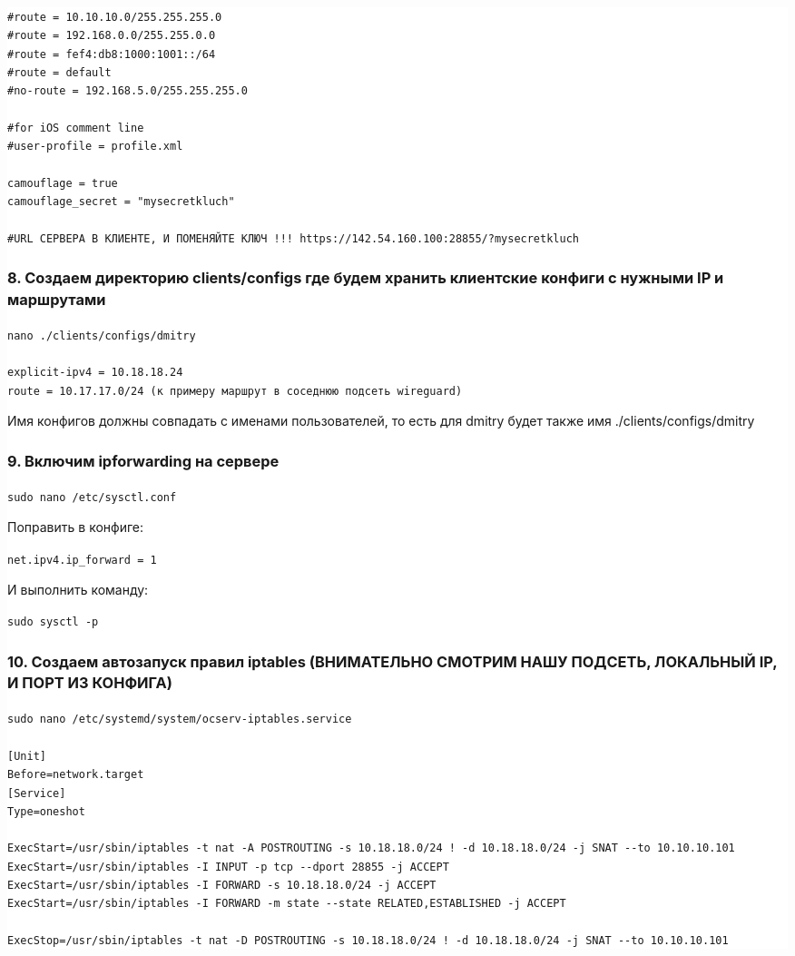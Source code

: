 ```
#route = 10.10.10.0/255.255.255.0
#route = 192.168.0.0/255.255.0.0
#route = fef4:db8:1000:1001::/64
#route = default
#no-route = 192.168.5.0/255.255.255.0

#for iOS comment line
#user-profile = profile.xml

camouflage = true
camouflage_secret = "mysecretkluch"

#URL СЕРВЕРА В КЛИЕНТЕ, И ПОМЕНЯЙТЕ КЛЮЧ !!! https://142.54.160.100:28855/?mysecretkluch

```

### 8. Создаем директорию clients/configs где будем хранить клиентские конфиги с нужными IP и маршрутами

```
nano ./clients/configs/dmitry

explicit-ipv4 = 10.18.18.24
route = 10.17.17.0/24 (к примеру маршрут в соседнюю подсеть wireguard)
```

 Имя конфигов должны совпадать с именами пользователей, то есть для dmitry будет также имя ./clients/configs/dmitry


### 9. Включим ipforwarding на сервере

```
sudo nano /etc/sysctl.conf
```

Поправить в конфиге:

```
net.ipv4.ip_forward = 1
```

И выполнить команду:

```
sudo sysctl -p
```


### 10. Создаем автозапуск правил iptables (ВНИМАТЕЛЬНО СМОТРИМ НАШУ ПОДСЕТЬ, ЛОКАЛЬНЫЙ IP, И ПОРТ ИЗ КОНФИГА)

```
sudo nano /etc/systemd/system/ocserv-iptables.service

[Unit]
Before=network.target
[Service]
Type=oneshot

ExecStart=/usr/sbin/iptables -t nat -A POSTROUTING -s 10.18.18.0/24 ! -d 10.18.18.0/24 -j SNAT --to 10.10.10.101
ExecStart=/usr/sbin/iptables -I INPUT -p tcp --dport 28855 -j ACCEPT
ExecStart=/usr/sbin/iptables -I FORWARD -s 10.18.18.0/24 -j ACCEPT
ExecStart=/usr/sbin/iptables -I FORWARD -m state --state RELATED,ESTABLISHED -j ACCEPT

ExecStop=/usr/sbin/iptables -t nat -D POSTROUTING -s 10.18.18.0/24 ! -d 10.18.18.0/24 -j SNAT --to 10.10.10.101
```
